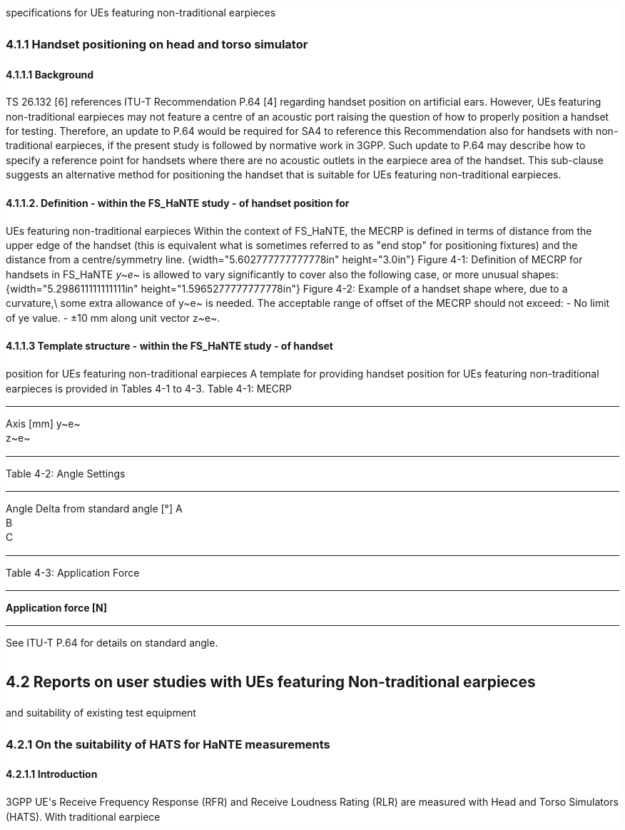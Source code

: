 specifications for UEs featuring non-traditional earpieces
### 4.1.1 Handset positioning on head and torso simulator
#### 4.1.1.1 Background
TS 26.132 [6] references ITU-T Recommendation P.64 [4] regarding handset
position on artificial ears. However, UEs featuring non-traditional earpieces
may not feature a centre of an acoustic port raising the question of how to
properly position a handset for testing. Therefore, an update to P.64 would be
required for SA4 to reference this Recommendation also for handsets with non-
traditional earpieces, if the present study is followed by normative work in
3GPP.
Such update to P.64 may describe how to specify a reference point for handsets
where there are no acoustic outlets in the earpiece area of the handset.
This sub-clause suggests an alternative method for positioning the handset
that is suitable for UEs featuring non-traditional earpieces.
#### 4.1.1.2. Definition - within the FS_HaNTE study - of handset position for
UEs featuring non-traditional earpieces
Within the context of FS_HaNTE, the MECRP is defined in terms of distance from
the upper edge of the handset (this is equivalent what is sometimes referred
to as \"end stop\" for positioning fixtures) and the distance from a
centre/symmetry line.
{width="5.602777777777778in" height="3.0in"}
Figure 4-1: Definition of MECRP for handsets in FS_HaNTE
_y~e~_ is allowed to vary significantly to cover also the following case, or
more unusual shapes:
{width="5.298611111111111in" height="1.5965277777777778in"}
Figure 4-2: Example of a handset shape where, due to a curvature,\ some extra
allowance of y~e~ is needed.
The acceptable range of offset of the MECRP should not exceed:
\- No limit of ye value.
\- ±10 mm along unit vector z~e~.
#### 4.1.1.3 Template structure - within the FS_HaNTE study - of handset
position for UEs featuring non-traditional earpieces
A template for providing handset position for UEs featuring non-traditional
earpieces is provided in Tables 4-1 to 4-3.
Table 4-1: MECRP
* * *
Axis [mm] y~e~  
z~e~
* * *
Table 4-2: Angle Settings
* * *
Angle Delta from standard angle [°] A  
B  
C
* * *
Table 4-3: Application Force
* * *
**Application force [N]**
* * *
See ITU-T P.64 for details on standard angle.
## 4.2 Reports on user studies with UEs featuring Non-traditional earpieces
and suitability of existing test equipment
### 4.2.1 On the suitability of HATS for HaNTE measurements
#### 4.2.1.1 Introduction
3GPP UE\'s Receive Frequency Response (RFR) and Receive Loudness Rating (RLR)
are measured with Head and Torso Simulators (HATS). With traditional earpiece
